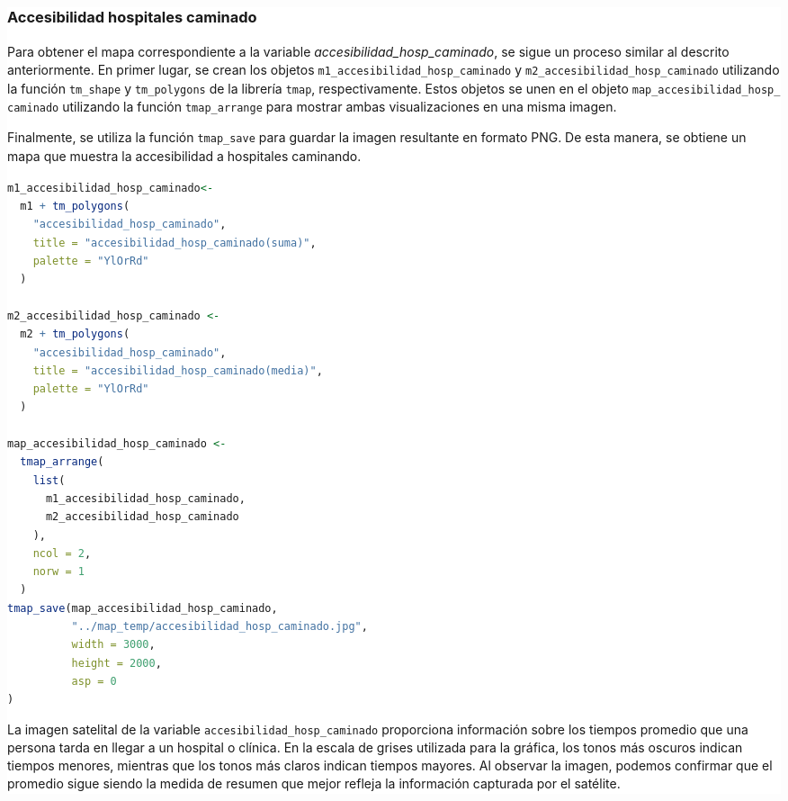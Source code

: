 ### Accesibilidad hospitales caminado

Para obtener el mapa correspondiente a la variable _accesibilidad_hosp_caminado_, se sigue un proceso similar al descrito anteriormente. En primer lugar, se crean los objetos `m1_accesibilidad_hosp_caminado` y `m2_accesibilidad_hosp_caminado` utilizando la función `tm_shape` y `tm_polygons` de la librería `tmap`, respectivamente. Estos objetos se unen en el objeto `map_accesibilidad_hosp_caminado` utilizando la función `tmap_arrange` para mostrar ambas visualizaciones en una misma imagen.

Finalmente, se utiliza la función `tmap_save` para guardar la imagen resultante en formato PNG. De esta manera, se obtiene un mapa que muestra la accesibilidad a hospitales caminando.


```r
m1_accesibilidad_hosp_caminado<-
  m1 + tm_polygons(
    "accesibilidad_hosp_caminado",
    title = "accesibilidad_hosp_caminado(suma)",
    palette = "YlOrRd"
  )

m2_accesibilidad_hosp_caminado <-
  m2 + tm_polygons(
    "accesibilidad_hosp_caminado",
    title = "accesibilidad_hosp_caminado(media)",
    palette = "YlOrRd"
  )

map_accesibilidad_hosp_caminado <-
  tmap_arrange(
    list(
      m1_accesibilidad_hosp_caminado,
      m2_accesibilidad_hosp_caminado
    ),
    ncol = 2,
    norw = 1
  )
tmap_save(map_accesibilidad_hosp_caminado,
          "../map_temp/accesibilidad_hosp_caminado.jpg",
          width = 3000,
          height = 2000,
          asp = 0
)
```

La imagen satelital de la variable `accesibilidad_hosp_caminado` proporciona información sobre los tiempos promedio que una persona tarda en llegar a un hospital o clínica. En la escala de grises utilizada para la gráfica, los tonos más oscuros indican tiempos menores, mientras que los tonos más claros indican tiempos mayores. Al observar la imagen, podemos confirmar que el promedio sigue siendo la medida de resumen que mejor refleja la información capturada por el satélite.

